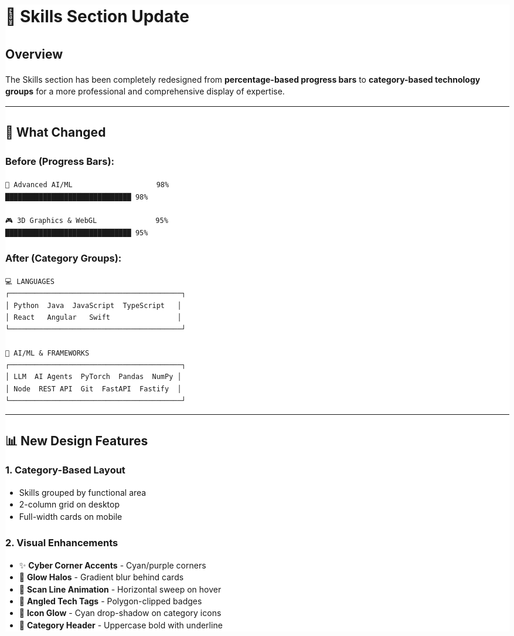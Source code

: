 # 🎯 Skills Section Update

## Overview
The Skills section has been completely redesigned from **percentage-based progress bars** to **category-based technology groups** for a more professional and comprehensive display of expertise.

---

## 🔄 What Changed

### Before (Progress Bars):
```
🧠 Advanced AI/ML                    98%
██████████████████████████████ 98%

🎮 3D Graphics & WebGL              95%
██████████████████████████████ 95%
```

### After (Category Groups):
```
💻 LANGUAGES
┌─────────────────────────────────────────┐
│ Python  Java  JavaScript  TypeScript   │
│ React   Angular   Swift                │
└─────────────────────────────────────────┘

🤖 AI/ML & FRAMEWORKS
┌─────────────────────────────────────────┐
│ LLM  AI Agents  PyTorch  Pandas  NumPy │
│ Node  REST API  Git  FastAPI  Fastify  │
└─────────────────────────────────────────┘
```

---

## 📊 New Design Features

### 1. **Category-Based Layout**
- Skills grouped by functional area
- 2-column grid on desktop
- Full-width cards on mobile

### 2. **Visual Enhancements**
- ✨ **Cyber Corner Accents** - Cyan/purple corners
- 🔦 **Glow Halos** - Gradient blur behind cards
- 📡 **Scan Line Animation** - Horizontal sweep on hover
- 🎨 **Angled Tech Tags** - Polygon-clipped badges
- 💫 **Icon Glow** - Cyan drop-shadow on category icons
- 🌟 **Category Header** - Uppercase bold with underline

